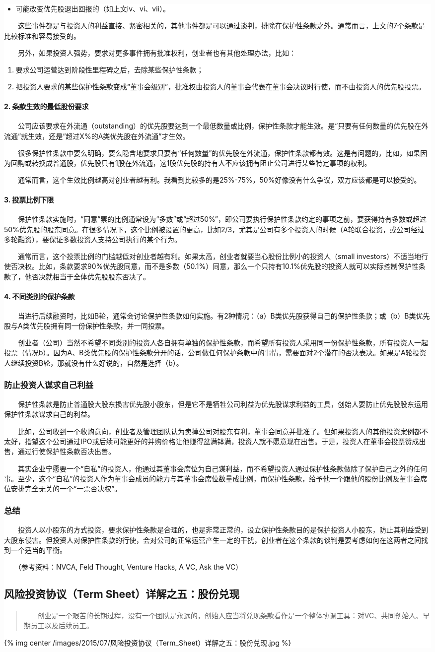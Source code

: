 * 可能改变优先股退出回报的（如上文iv、vi、vii）。

　　这些事件都是与投资人的利益直接、紧密相关的，其他事件都是可以通过谈判，排除在保护性条款之外。通常而言，上文的7个条款是比较标准和容易接受的。 

　　另外，如果投资人强势，要求对更多事件拥有批准权利，创业者也有其他处理办法，比如： 

1. 要求公司运营达到阶段性里程碑之后，去除某些保护性条款； 

2. 把投资人要求的某些保护性条款变成“董事会级别”，批准权由投资人的董事会代表在董事会决议时行使，而不由投资人的优先股投票。

#### 2. 条款生效的最低股份要求

　　公司应该要求在外流通（outstanding）的优先股要达到一个最低数量或比例，保护性条款才能生效。是“只要有任何数量的优先股在外流通”就生效，还是“超过X%的A类优先股在外流通”才生效。 

　　很多保护性条款中要么明确，要么隐含地要求只要有“任何数量”的优先股在外流通，保护性条款都有效。这是有问题的，比如，如果因为回购或转换成普通股，优先股只有1股在外流通，这1股优先股的持有人不应该拥有阻止公司进行某些特定事项的权利。 

　　通常而言，这个生效比例越高对创业者越有利。我看到比较多的是25%-75%，50%好像没有什么争议，双方应该都是可以接受的。 

#### 3. 投票比例下限

　　保护性条款实施时，“同意”票的比例通常设为“多数”或“超过50%”，即公司要执行保护性条款约定的事项之前，要获得持有多数或超过50%优先股的股东同意。在很多情况下，这个比例被设置的更高，比如2/3，尤其是公司有多个投资人的时候（A轮联合投资，或公司经过多轮融资），要保证多数投资人支持公司执行的某个行为。 

　　通常而言，这个投票比例的门槛越低对创业者越有利。如果太高，创业者就要当心股份比例小的投资人（small investors）不适当地行使否决权。比如，条款要求90%优先股同意，而不是多数（50.1%）同意，那么一个只持有10.1%优先股的投资人就可以实际控制保护性条款了，他否决就相当于全体优先股股东否决了。 

#### 4. 不同类别的保护条款

　　当进行后续融资时，比如B轮，通常会讨论保护性条款如何实施。有2种情况：（a）B类优先股获得自己的保护性条款；或（b）B类优先股与A类优先股拥有同一份保护性条款，并一同投票。 

　　创业者（公司）当然不希望不同类别的投资人各自拥有单独的保护性条款，而希望所有投资人采用同一份保护性条款，所有投资人一起投票（情况b）。因为A、B类优先股的保护性条款分开的话，公司做任何保护条款中的事情，需要面对2个潜在的否决表决。如果是A轮投资人继续投资B轮，那就没有什么好说的，自然是选择（b）。 

### 防止投资人谋求自己利益

　　保护性条款是防止普通股大股东损害优先股小股东，但是它不是牺牲公司利益为优先股谋求利益的工具，创始人要防止优先股股东运用保护性条款谋求自己的利益。 

　　比如，公司收到一个收购意向，创业者及管理团队认为卖掉公司对股东有利，董事会同意并批准了。但如果投资人的其他投资案例都不太好，指望这个公司通过IPO或后续可能更好的并购价格让他赚得盆满钵满，投资人就不愿意现在出售。于是，投资人在董事会投票赞成出售，通过行使保护性条款否决出售。 

　　其实企业宁愿要一个“自私”的投资人，他通过其董事会席位为自己谋利益，而不希望投资人通过保护性条款做除了保护自己之外的任何事。至少，这个“自私”的投资人作为董事会成员的能力与其董事会席位数量成比例，而保护性条款，给予他一个跟他的股份比例及董事会席位安排完全无关的一个“一票否决权”。 
　　
### 总结

　　投资人以小股东的方式投资，要求保护性条款是合理的，也是非常正常的，设立保护性条款目的是保护投资人小股东，防止其利益受到大股东侵害。但投资人对保护性条款的行使，会对公司的正常运营产生一定的干扰，创业者在这个条款的谈判是要考虑如何在这两者之间找到一个适当的平衡。

　　（参考资料：NVCA, Feld Thought, Venture Hacks, A VC, Ask the VC）



风险投资协议（Term Sheet）详解之五：股份兑现
---

>　　创业是一个艰苦的长期过程，没有一个团队是永远的，创始人应当将兑现条款看作是一个整体协调工具：对VC、共同创始人、早期员工以及后续员工。

{% img center /images/2015/07/风险投资协议（Term_Sheet）详解之五：股份兑现.jpg %}
